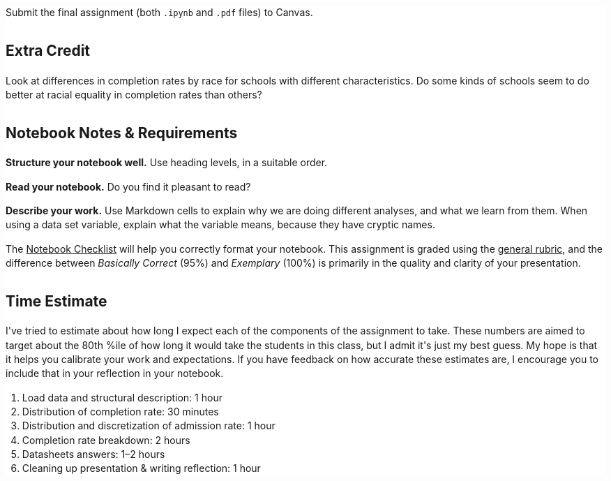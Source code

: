 Submit the final assignment (both `.ipynb` and `.pdf` files) to Canvas.

## Extra Credit

Look at differences in completion rates by race for schools with different characteristics.
Do some kinds of schools seem to do better at racial equality in completion rates than others?

## Notebook Notes & Requirements

**Structure your notebook well.** Use heading levels, in a suitable order.

**Read your notebook.** Do you find it pleasant to read?

**Describe your work.** Use Markdown cells to explain why we are doing different analyses, and what we learn from them. When using a data set variable, explain what the variable means, because they have cryptic names.

The [Notebook Checklist](../../resources/notebook-checklist.md) will help you correctly format your
notebook. This assignment is graded using the [general rubric](asn-rubric), and the difference
between *Basically Correct* (95%) and *Exemplary* (100%) is primarily in the quality and clarity of your
presentation.


## Time Estimate

I've tried to estimate about how long I expect each of the components of the assignment to take.
These numbers are aimed to target about the 80th %ile of how long it would take the students in this
class, but I admit it's just my best guess. My hope is that it helps you calibrate your work and
expectations.  If you have feedback on how accurate these estimates are, I encourage you to include
that in your reflection in your notebook.

1. Load data and structural description: 1 hour
2. Distribution of completion rate: 30 minutes
3. Distribution and discretization of admission rate: 1 hour
4. Completion rate breakdown: 2 hours
5. Datasheets answers: 1–2 hours
6. Cleaning up presentation & writing reflection: 1 hour

